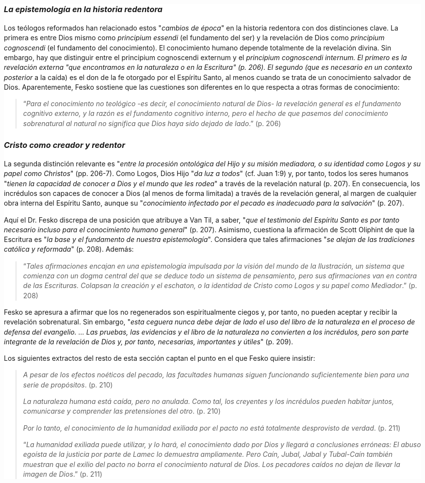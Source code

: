 ### **_La epistemología en la historia redentora_**

Los teólogos reformados han relacionado estos "_cambios de época_" en la historia redentora con dos distinciones clave. La primera es entre Dios mismo como _principium essendi_ (el fundamento del ser) y la revelación de Dios como _principium cognoscendi_ (el fundamento del conocimiento). El conocimiento humano depende totalmente de la revelación divina. Sin embargo, hay que distinguir entre el principium cognoscendi externum y el _principium cognoscendi internum. El primero es la revelación externa "que encontramos en la naturaleza o en la Escritura" (p. 206). El segundo (que es necesario en un contexto posterior_ a la caída) es el don de la fe otorgado por el Espíritu Santo, al menos cuando se trata de un conocimiento salvador de Dios. Aparentemente, Fesko sostiene que las cuestiones son diferentes en lo que respecta a otras formas de conocimiento:

> “_Para el conocimiento no teológico -es decir, el conocimiento natural de Dios- la revelación general es el fundamento cognitivo externo, y la razón es el fundamento cognitivo interno, pero el hecho de que pasemos del conocimiento sobrenatural al natural no significa que Dios haya sido dejado de lado_.” (p. 206)

### **_Cristo como creador y redentor_**

La segunda distinción relevante es "_entre la procesión ontológica del Hijo y su misión mediadora, o su identidad como Logos y su papel como Christos_" (pp. 206-7). Como Logos, Dios Hijo "_da luz a todos_" (cf. Juan 1:9) y, por tanto, todos los seres humanos "_tienen la capacidad de conocer a Dios y el mundo que les rodea_" a través de la revelación natural (p. 207). En consecuencia, los incrédulos son capaces de conocer a Dios (al menos de forma limitada) a través de la revelación general, al margen de cualquier obra interna del Espíritu Santo, aunque su "_conocimiento infectado por el pecado es inadecuado para la salvación_" (p. 207).

Aquí el Dr. Fesko discrepa de una posición que atribuye a Van Til, a saber, "_que el testimonio del Espíritu Santo es por tanto necesario incluso para el conocimiento humano general_" (p. 207). Asimismo, cuestiona la afirmación de Scott Oliphint de que la Escritura es "_la base y el fundamento de nuestra epistemología_". Considera que tales afirmaciones "_se alejan de las tradiciones católica y reformada_" (p. 208). Además:

> “_Tales afirmaciones encajan en una epistemología impulsada por la visión del mundo de la Ilustración, un sistema que comienza con un dogma central del que se deduce todo un sistema de pensamiento, pero sus afirmaciones van en contra de las Escrituras. Colapsan la creación y el eschaton, o la identidad de Cristo como Logos y su papel como Mediador_.” (p. 208)

Fesko se apresura a afirmar que los no regenerados son espiritualmente ciegos y, por tanto, no pueden aceptar y recibir la revelación sobrenatural. Sin embargo, "_esta ceguera nunca debe dejar de lado el uso del libro de la naturaleza en el proceso de defensa del evangelio. ... Las pruebas, las evidencias y el libro de la naturaleza no convierten a los incrédulos, pero son parte integrante de la revelación de Dios y, por tanto, necesarias, importantes y útiles_" (p. 209).

Los siguientes extractos del resto de esta sección captan el punto en el que Fesko quiere insistir:

> _A pesar de los efectos noéticos del pecado, las facultades humanas siguen funcionando suficientemente bien para una serie de propósitos_. (p. 210)
> 
> _La naturaleza humana está caída, pero no anulada. Como tal, los creyentes y los incrédulos pueden habitar juntos, comunicarse y comprender las pretensiones del otro_. (p. 210)
> 
> _Por lo tanto, el conocimiento de la humanidad exiliada por el pacto no está totalmente desprovisto de verdad_. (p. 211)
> 
> “_La humanidad exiliada puede utilizar, y lo hará, el conocimiento dado por Dios y llegará a conclusiones erróneas: El abuso egoísta de la justicia por parte de Lamec lo demuestra ampliamente. Pero Caín, Jubal, Jabal y Tubal-Caín también muestran que el exilio del pacto no borra el conocimiento natural de Dios. Los pecadores caídos no dejan de llevar la imagen de Dios_.” (p. 211)
